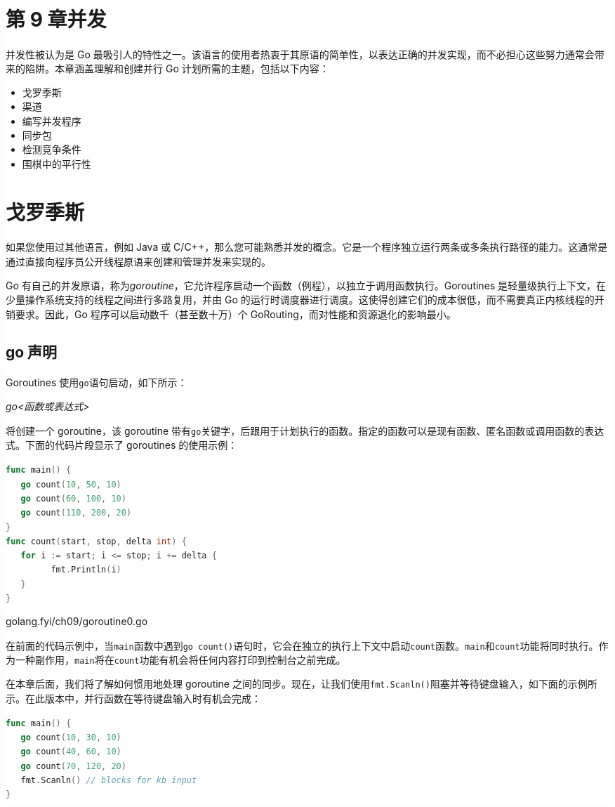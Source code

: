 # 第 9 章并发

并发性被认为是 Go 最吸引人的特性之一。该语言的使用者热衷于其原语的简单性，以表达正确的并发实现，而不必担心这些努力通常会带来的陷阱。本章涵盖理解和创建并行 Go 计划所需的主题，包括以下内容：

*   戈罗季斯
*   渠道
*   编写并发程序
*   同步包
*   检测竞争条件
*   围棋中的平行性

# 戈罗季斯

如果您使用过其他语言，例如 Java 或 C/C++，那么您可能熟悉并发的概念。它是一个程序独立运行两条或多条执行路径的能力。这通常是通过直接向程序员公开线程原语来创建和管理并发来实现的。

Go 有自己的并发原语，称为*goroutine*，它允许程序启动一个函数（例程），以独立于调用函数执行。Goroutines 是轻量级执行上下文，在少量操作系统支持的线程之间进行多路复用，并由 Go 的运行时调度器进行调度。这使得创建它们的成本很低，而不需要真正内核线程的开销要求。因此，Go 程序可以启动数千（甚至数十万）个 GoRouting，而对性能和资源退化的影响最小。

## go 声明

Goroutines 使用`go`语句启动，如下所示：

*go<函数或表达式>*

将创建一个 goroutine，该 goroutine 带有`go`关键字，后跟用于计划执行的函数。指定的函数可以是现有函数、匿名函数或调用函数的表达式。下面的代码片段显示了 goroutines 的使用示例：

```go
func main() { 
   go count(10, 50, 10) 
   go count(60, 100, 10) 
   go count(110, 200, 20) 
} 
func count(start, stop, delta int) { 
   for i := start; i <= stop; i += delta { 
         fmt.Println(i) 
   } 
} 

```

golang.fyi/ch09/goroutine0.go

在前面的代码示例中，当`main`函数中遇到`go count()`语句时，它会在独立的执行上下文中启动`count`函数。`main`和`count`功能将同时执行。作为一种副作用，`main`将在`count`功能有机会将任何内容打印到控制台之前完成。

在本章后面，我们将了解如何惯用地处理 goroutine 之间的同步。现在，让我们使用`fmt.Scanln()`阻塞并等待键盘输入，如下面的示例所示。在此版本中，并行函数在等待键盘输入时有机会完成：

```go
func main() { 
   go count(10, 30, 10) 
   go count(40, 60, 10) 
   go count(70, 120, 20) 
   fmt.Scanln() // blocks for kb input 
} 

```
